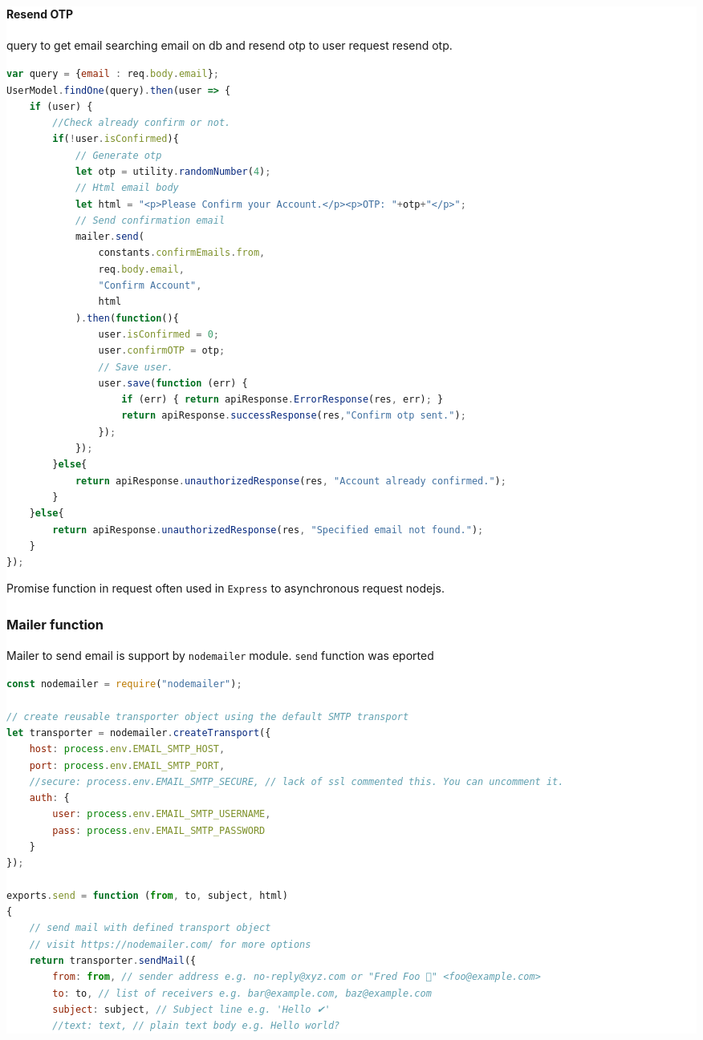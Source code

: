 ```js
```
#### Resend OTP
query to get email searching email on db and resend otp to user request resend otp.
```js
var query = {email : req.body.email};
UserModel.findOne(query).then(user => {
    if (user) {
        //Check already confirm or not.
        if(!user.isConfirmed){
            // Generate otp
            let otp = utility.randomNumber(4);
            // Html email body
            let html = "<p>Please Confirm your Account.</p><p>OTP: "+otp+"</p>";
            // Send confirmation email
            mailer.send(
                constants.confirmEmails.from,
                req.body.email,
                "Confirm Account",
                html
            ).then(function(){
                user.isConfirmed = 0;
                user.confirmOTP = otp;
                // Save user.
                user.save(function (err) {
                    if (err) { return apiResponse.ErrorResponse(res, err); }
                    return apiResponse.successResponse(res,"Confirm otp sent.");
                });
            });
        }else{
            return apiResponse.unauthorizedResponse(res, "Account already confirmed.");
        }
    }else{
        return apiResponse.unauthorizedResponse(res, "Specified email not found.");
    }
});
```
Promise function in request often used in `Express` to asynchronous request nodejs.
### Mailer function
Mailer to send email is support by `nodemailer` module. `send` function was eported
```js
const nodemailer = require("nodemailer");

// create reusable transporter object using the default SMTP transport
let transporter = nodemailer.createTransport({
    host: process.env.EMAIL_SMTP_HOST,
    port: process.env.EMAIL_SMTP_PORT,
    //secure: process.env.EMAIL_SMTP_SECURE, // lack of ssl commented this. You can uncomment it.
    auth: {
        user: process.env.EMAIL_SMTP_USERNAME,
        pass: process.env.EMAIL_SMTP_PASSWORD
    }
});

exports.send = function (from, to, subject, html)
{
    // send mail with defined transport object
    // visit https://nodemailer.com/ for more options
    return transporter.sendMail({
        from: from, // sender address e.g. no-reply@xyz.com or "Fred Foo 👻" <foo@example.com>
        to: to, // list of receivers e.g. bar@example.com, baz@example.com
        subject: subject, // Subject line e.g. 'Hello ✔'
        //text: text, // plain text body e.g. Hello world?
```